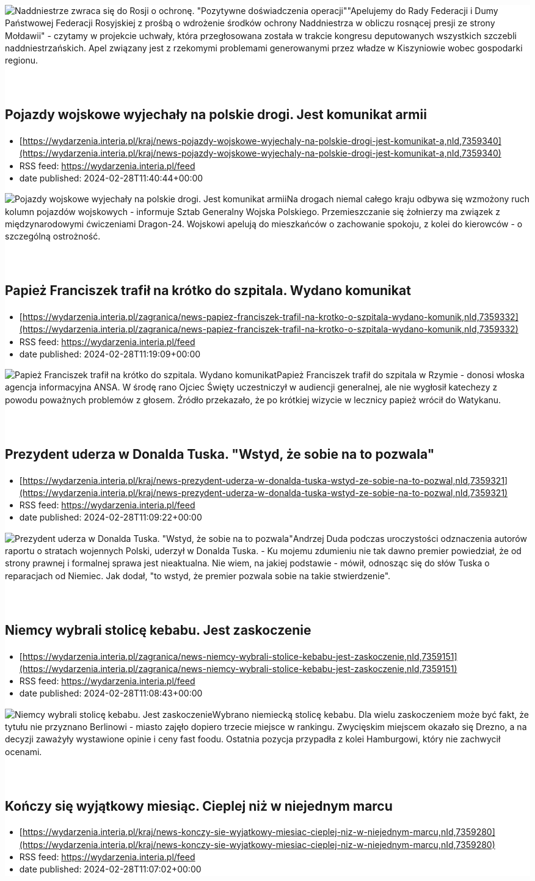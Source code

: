 <p><a href="https://wydarzenia.interia.pl/zagranica/news-naddniestrze-zwraca-sie-do-rosji-o-ochrone-pozytywne-doswiad,nId,7359348"><img align="left" alt="Naddniestrze zwraca się do Rosji o ochronę. &quot;Pozytywne doświadczenia operacji&quot;" src="https://i.iplsc.com/naddniestrze-zwraca-sie-do-rosji-o-ochrone-pozytywne-doswiad/000IOGIK6KC0YVJ4-C321.jpg" /></a>&quot;Apelujemy do Rady Federacji i Dumy Państwowej Federacji Rosyjskiej z prośbą o wdrożenie środków ochrony Naddniestrza w obliczu rosnącej presji ze strony Mołdawii&quot; - czytamy w projekcie uchwały, która przegłosowana została w trakcie kongresu deputowanych wszystkich szczebli naddniestrzańskich. Apel związany jest z rzekomymi problemami generowanymi przez władze w Kiszyniowie wobec gospodarki regionu.</p><br clear="all" />

## Pojazdy wojskowe wyjechały na polskie drogi. Jest komunikat armii
 - [https://wydarzenia.interia.pl/kraj/news-pojazdy-wojskowe-wyjechaly-na-polskie-drogi-jest-komunikat-a,nId,7359340](https://wydarzenia.interia.pl/kraj/news-pojazdy-wojskowe-wyjechaly-na-polskie-drogi-jest-komunikat-a,nId,7359340)
 - RSS feed: https://wydarzenia.interia.pl/feed
 - date published: 2024-02-28T11:40:44+00:00

<p><a href="https://wydarzenia.interia.pl/kraj/news-pojazdy-wojskowe-wyjechaly-na-polskie-drogi-jest-komunikat-a,nId,7359340"><img align="left" alt="Pojazdy wojskowe wyjechały na polskie drogi. Jest komunikat armii" src="https://i.iplsc.com/pojazdy-wojskowe-wyjechaly-na-polskie-drogi-jest-komunikat-a/000IOFPA7ECKR8R9-C321.jpg" /></a>Na drogach niemal całego kraju odbywa się wzmożony ruch kolumn pojazdów wojskowych - informuje Sztab Generalny Wojska Polskiego. Przemieszczanie się żołnierzy ma związek z międzynarodowymi ćwiczeniami Dragon-24. Wojskowi apelują do mieszkańców o zachowanie spokoju, z kolei do kierowców - o szczególną ostrożność.</p><br clear="all" />

## Papież Franciszek trafił na krótko do szpitala. Wydano komunikat
 - [https://wydarzenia.interia.pl/zagranica/news-papiez-franciszek-trafil-na-krotko-o-szpitala-wydano-komunik,nId,7359332](https://wydarzenia.interia.pl/zagranica/news-papiez-franciszek-trafil-na-krotko-o-szpitala-wydano-komunik,nId,7359332)
 - RSS feed: https://wydarzenia.interia.pl/feed
 - date published: 2024-02-28T11:19:09+00:00

<p><a href="https://wydarzenia.interia.pl/zagranica/news-papiez-franciszek-trafil-na-krotko-o-szpitala-wydano-komunik,nId,7359332"><img align="left" alt="Papież Franciszek trafił na krótko do szpitala. Wydano komunikat" src="https://i.iplsc.com/papiez-franciszek-trafil-na-krotko-do-szpitala-wydano-komuni/0007ACGNF0RTUTLH-C321.jpg" /></a>Papież Franciszek trafił do szpitala w Rzymie - donosi włoska agencja informacyjna ANSA. W środę rano Ojciec Święty uczestniczył w audiencji generalnej, ale nie wygłosił katechezy z powodu poważnych problemów z głosem. Źródło przekazało, że po krótkiej wizycie w lecznicy papież wrócił do Watykanu.</p><br clear="all" />

## Prezydent uderza w Donalda Tuska. "Wstyd, że sobie na to pozwala"
 - [https://wydarzenia.interia.pl/kraj/news-prezydent-uderza-w-donalda-tuska-wstyd-ze-sobie-na-to-pozwal,nId,7359321](https://wydarzenia.interia.pl/kraj/news-prezydent-uderza-w-donalda-tuska-wstyd-ze-sobie-na-to-pozwal,nId,7359321)
 - RSS feed: https://wydarzenia.interia.pl/feed
 - date published: 2024-02-28T11:09:22+00:00

<p><a href="https://wydarzenia.interia.pl/kraj/news-prezydent-uderza-w-donalda-tuska-wstyd-ze-sobie-na-to-pozwal,nId,7359321"><img align="left" alt="Prezydent uderza w Donalda Tuska. &quot;Wstyd, że sobie na to pozwala&quot;" src="https://i.iplsc.com/prezydent-uderza-w-donalda-tuska-wstyd-ze-sobie-na-to-pozwal/000IOFNU4A4RI8MG-C321.jpg" /></a>Andrzej Duda podczas uroczystości odznaczenia autorów raportu o stratach wojennych Polski, uderzył w Donalda Tuska. - Ku mojemu zdumieniu nie tak dawno premier powiedział, że od strony prawnej i formalnej sprawa jest nieaktualna. Nie wiem, na jakiej podstawie - mówił, odnosząc się do słów Tuska o reparacjach od Niemiec. Jak dodał, &quot;to wstyd, że premier pozwala sobie na takie stwierdzenie&quot;.</p><br clear="all" />

## Niemcy wybrali stolicę kebabu. Jest zaskoczenie
 - [https://wydarzenia.interia.pl/zagranica/news-niemcy-wybrali-stolice-kebabu-jest-zaskoczenie,nId,7359151](https://wydarzenia.interia.pl/zagranica/news-niemcy-wybrali-stolice-kebabu-jest-zaskoczenie,nId,7359151)
 - RSS feed: https://wydarzenia.interia.pl/feed
 - date published: 2024-02-28T11:08:43+00:00

<p><a href="https://wydarzenia.interia.pl/zagranica/news-niemcy-wybrali-stolice-kebabu-jest-zaskoczenie,nId,7359151"><img align="left" alt="Niemcy wybrali stolicę kebabu. Jest zaskoczenie" src="https://i.iplsc.com/niemcy-wybrali-stolice-kebabu-jest-zaskoczenie/000IOEBVSP7TKGJB-C321.jpg" /></a>Wybrano niemiecką stolicę kebabu. Dla wielu zaskoczeniem może być fakt, że tytułu nie przyznano Berlinowi - miasto zajęło dopiero trzecie miejsce w rankingu. Zwycięskim miejscem okazało się Drezno, a na decyzji zaważyły wystawione opinie i ceny fast foodu. Ostatnia pozycja przypadła z kolei Hamburgowi, który nie zachwycił ocenami.</p><br clear="all" />

## Kończy się wyjątkowy miesiąc. Cieplej niż w niejednym marcu
 - [https://wydarzenia.interia.pl/kraj/news-konczy-sie-wyjatkowy-miesiac-cieplej-niz-w-niejednym-marcu,nId,7359280](https://wydarzenia.interia.pl/kraj/news-konczy-sie-wyjatkowy-miesiac-cieplej-niz-w-niejednym-marcu,nId,7359280)
 - RSS feed: https://wydarzenia.interia.pl/feed
 - date published: 2024-02-28T11:07:02+00:00
